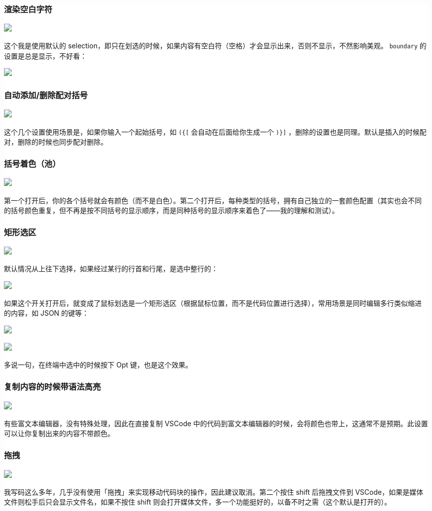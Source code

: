 ###  渲染空白字符

![](https://mmbiz.qpic.cn/mmbiz_jpg/FgQBGjCgibicxCSgGfDict8NmykgrZhyplPZcKtEMFWESl2K16jH8gf6NPTbcPmHXRyXg4Kk3FvRuq9W2tdO6A4EA/640?wx_fmt=other&from=appmsg)

这个我是使用默认的 selection，即只在划选的时候，如果内容有空白符（空格）才会显示出来，否则不显示，不然影响美观。 ` boundary `
的设置是总是显示，不好看：

![](https://mmbiz.qpic.cn/mmbiz_jpg/FgQBGjCgibicxCSgGfDict8NmykgrZhyplPl385ft0skTJCiccbSYDKhibtbRiarVkcibuwMcI1VFaNHIOjra6d9j9mwQ/640?wx_fmt=other&from=appmsg)

###  自动添加/删除配对括号

![](https://mmbiz.qpic.cn/mmbiz_jpg/FgQBGjCgibicxCSgGfDict8NmykgrZhyplPSiaT2N5ibWm9Z6MSTXIkMIgq2YeFD98DbS98Mjymyj533oWjmu41zDIA/640?wx_fmt=other&from=appmsg)

这个几个设置使用场景是，如果你输入一个起始括号，如 ` ({[ ` 会自动在后面给你生成一个 ` )}] `
，删除的设置也是同理。默认是插入的时候配对，删除的时候也同步配对删除。

###  括号着色（池）

![](https://mmbiz.qpic.cn/mmbiz_jpg/FgQBGjCgibicxCSgGfDict8NmykgrZhyplPBLxJOcfJ8z6a1uQAfeibLvvZWVFIdy6oDUcrW2RR0QoKEqswCPwqDrw/640?wx_fmt=other&from=appmsg)

第一个打开后，你的各个括号就会有颜色（而不是白色）。第二个打开后，每种类型的括号，拥有自己独立的一套颜色配置（其实也会不同的括号颜色重复，但不再是按不同括号的显示顺序，而是同种括号的显示顺序来着色了——我的理解和测试）。

###  矩形选区

![](https://mmbiz.qpic.cn/mmbiz_jpg/FgQBGjCgibicxCSgGfDict8NmykgrZhyplPhAS2DEt3PJUEXldx0KVL8KEicvAajg6mj9BTicrz8j1qUpsexHnBy2iaQ/640?wx_fmt=other&from=appmsg)

默认情况从上往下选择，如果经过某行的行首和行尾，是选中整行的：

![](https://mmbiz.qpic.cn/mmbiz_jpg/FgQBGjCgibicxCSgGfDict8NmykgrZhyplP2PnQrTjDGpliaCAoKb1Pfm3RgcJFHwbvNAwM3UnxP02QcE99eZDLYuw/640?wx_fmt=other&from=appmsg)

如果这个开关打开后，就变成了鼠标划选是一个矩形选区（根据鼠标位置，而不是代码位置进行选择），常用场景是同时编辑多行类似缩进的内容，如 JSON 的键等：

![](https://mmbiz.qpic.cn/mmbiz_jpg/FgQBGjCgibicxCSgGfDict8NmykgrZhyplPSehL6ibWOVMLib2gVwm3qkibdmlEoa7jpjibN8piaaocqz41AJWp1vznqTA/640?wx_fmt=other&from=appmsg)

![](https://mmbiz.qpic.cn/mmbiz_gif/FgQBGjCgibicxCSgGfDict8NmykgrZhyplP0v79ab1JYtx4icYLHAlBWRrfuz2Cud1VodMRwbLhtXgoKTwkVtCQIpQ/640?wx_fmt=gif&from=appmsg)

多说一句，在终端中选中的时候按下 Opt 键，也是这个效果。

###  复制内容的时候带语法高亮

![](https://mmbiz.qpic.cn/mmbiz_jpg/FgQBGjCgibicxCSgGfDict8NmykgrZhyplPGkk4SIfiaEviamI5RgjdAKrje5iaLIHLBrQRmX5AicRdGv1wocYpV2EMyA/640?wx_fmt=other&from=appmsg)

有些富文本编辑器，没有特殊处理，因此在直接复制 VSCode
中的代码到富文本编辑器的时候，会将颜色也带上，这通常不是预期。此设置可以让你复制出来的内容不带颜色。

###  拖拽

![](https://mmbiz.qpic.cn/mmbiz_jpg/FgQBGjCgibicxCSgGfDict8NmykgrZhyplPYg2vy7JLrYyLJNCYvBwGtTAv1duibKa9xBkvicpzl59lexibibfdhAbPLA/640?wx_fmt=other&from=appmsg)

我写码这么多年，几乎没有使用「拖拽」来实现移动代码块的操作，因此建议取消。第二个按住 shift 后拖拽文件到
VSCode，如果是媒体文件则松手后只会显示文件名，如果不按住 shift 则会打开媒体文件，多一个功能挺好的，以备不时之需（这个默认是打开的）。
